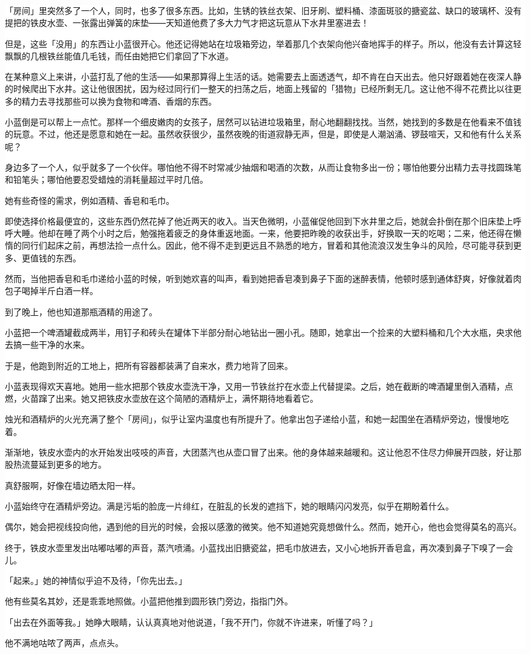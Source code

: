 
「房间」里突然多了一个人，同时，也多了很多东西。比如，生锈的铁丝衣架、旧牙刷、塑料桶、漆面斑驳的搪瓷盆、缺口的玻璃杯、没有提把的铁皮水壶、一张露出弹簧的床垫——天知道他费了多大力气才把这玩意从下水井里塞进去！


但是，这些「没用」的东西让小蓝很开心。他还记得她站在垃圾箱旁边，举着那几个衣架向他兴奋地挥手的样子。所以，他没有去计算这轻飘飘的几根铁丝能值几毛钱，而任由她把它们拿回了下水道。


在某种意义上来讲，小蓝打乱了他的生活——如果那算得上生活的话。她需要去上面透透气，却不肯在白天出去。他只好跟着她在夜深人静的时候爬出下水井。这让他很困扰，因为经过同行们一整天的扫荡之后，地面上残留的「猎物」已经所剩无几。这让他不得不花费比以往更多的精力去寻找那些可以换为食物和啤酒、香烟的东西。


小蓝倒是可以帮上一点忙。那样一个细皮嫩肉的女孩子，居然可以钻进垃圾箱里，耐心地翻翻找找。当然，她找到的多数是在他看来不值钱的玩意。不过，他还是愿意和她在一起。虽然收获很少，虽然夜晚的街道寂静无声，但是，即使是人潮汹涌、锣鼓喧天，又和他有什么关系呢？


身边多了一个人，似乎就多了一个伙伴。哪怕他不得不时常减少抽烟和喝酒的次数，从而让食物多出一份；哪怕他要分出精力去寻找圆珠笔和铅笔头；哪怕他要忍受蜡烛的消耗量超过平时几倍。


她有些奇怪的需求，例如酒精、香皂和毛巾。


即使选择价格最便宜的，这些东西仍然花掉了他近两天的收入。当天色微明，小蓝催促他回到下水井里之后，她就会扑倒在那个旧床垫上呼呼大睡。他却在睡了两个小时之后，勉强拖着疲乏的身体重返地面。一来，他要把昨晚的收获出手，好换取一天的吃喝；二来，他还得在懒惰的同行们起床之前，再想法捡一点什么。因此，他不得不走到更远且不熟悉的地方，冒着和其他流浪汉发生争斗的风险，尽可能寻获到更多、更值钱的东西。


然而，当他把香皂和毛巾递给小蓝的时候，听到她欢喜的叫声，看到她把香皂凑到鼻子下面的迷醉表情，他顿时感到通体舒爽，好像就着肉包子喝掉半斤白酒一样。


到了晚上，他也知道那瓶酒精的用途了。


小蓝把一个啤酒罐截成两半，用钉子和砖头在罐体下半部分耐心地钻出一圈小孔。随即，她拿出一个捡来的大塑料桶和几个大水瓶，央求他去搞一些干净的水来。


于是，他跑到附近的工地上，把所有容器都装满了自来水，费力地背了回来。


小蓝表现得欢天喜地。她用一些水把那个铁皮水壶洗干净，又用一节铁丝拧在水壶上代替提梁。之后，她在截断的啤酒罐里倒入酒精，点燃，火苗蹿了出来。她又把铁皮水壶放在这个简陋的酒精炉上，满怀期待地看着它。


烛光和酒精炉的火光充满了整个「房间」，似乎让室内温度也有所提升了。他拿出包子递给小蓝，和她一起围坐在酒精炉旁边，慢慢地吃着。


渐渐地，铁皮水壶内的水开始发出吱吱的声音，大团蒸汽也从壶口冒了出来。他的身体越来越暖和。这让他忍不住尽力伸展开四肢，好让那股热流蔓延到更多的地方。


真舒服啊，好像在墙边晒太阳一样。


小蓝始终守在酒精炉旁边。满是污垢的脸庞一片绯红，在脏乱的长发的遮挡下，她的眼睛闪闪发亮，似乎在期盼着什么。


偶尔，她会把视线投向他，遇到他的目光的时候，会报以感激的微笑。他不知道她究竟想做什么。然而，她开心，他也会觉得莫名的高兴。


终于，铁皮水壶里发出咕嘟咕嘟的声音，蒸汽喷涌。小蓝找出旧搪瓷盆，把毛巾放进去，又小心地拆开香皂盒，再次凑到鼻子下嗅了一会儿。


「起来。」她的神情似乎迫不及待，「你先出去。」


他有些莫名其妙，还是乖乖地照做。小蓝把他推到圆形铁门旁边，指指门外。


「出去在外面等我。」她睁大眼睛，认认真真地对他说道，「我不开门，你就不许进来，听懂了吗？」


他不满地咕哝了两声，点点头。

